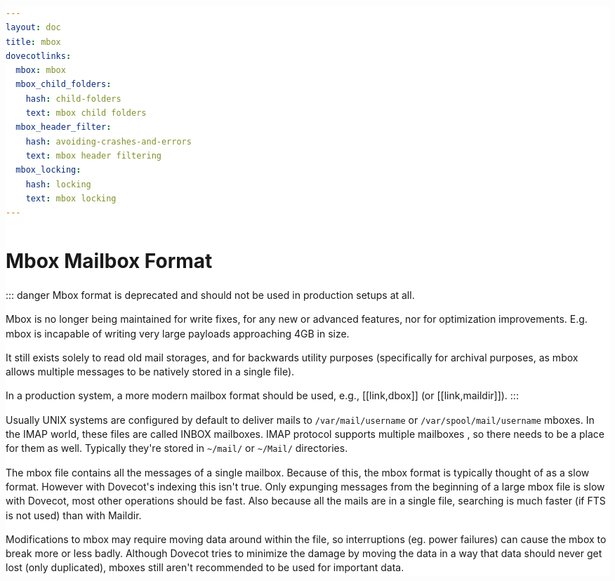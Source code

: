 ```yaml
---
layout: doc
title: mbox
dovecotlinks:
  mbox: mbox
  mbox_child_folders:
    hash: child-folders
    text: mbox child folders
  mbox_header_filter:
    hash: avoiding-crashes-and-errors
    text: mbox header filtering
  mbox_locking:
    hash: locking
    text: mbox locking
---
```


# Mbox Mailbox Format

::: danger
Mbox format is deprecated and should not be used in production setups at all.

Mbox is no longer being maintained for write fixes, for any new or advanced
features, nor for optimization improvements. E.g. mbox is incapable of writing
very large payloads approaching 4GB in size.

It still exists solely to read old mail storages, and for backwards utility
purposes (specifically for archival purposes, as mbox allows multiple
messages to be natively stored in a single file).

In a production system, a more modern mailbox format should be used, e.g.,
[[link,dbox]] (or [[link,maildir]]).
:::

Usually UNIX systems are configured by default to deliver mails to
`/var/mail/username` or `/var/spool/mail/username` mboxes. In the IMAP
world, these files are called INBOX mailboxes. IMAP protocol supports multiple
mailboxes , so there needs to be a place for them as well. Typically they're
stored in `~/mail/` or `~/Mail/` directories.

The mbox file contains all the messages of a single mailbox. Because of this,
the mbox format is typically thought of as a slow format. However with
Dovecot's indexing this isn't true. Only expunging messages from the
beginning of a large mbox file is slow with Dovecot, most other operations
should be fast. Also because all the mails are in a single file, searching
is much faster (if FTS is not used) than with Maildir.

Modifications to mbox may require moving data around within the file, so
interruptions (eg. power failures) can cause the mbox to break more or less
badly. Although Dovecot tries to minimize the damage by moving the data in a
way that data should never get lost (only duplicated), mboxes still aren't
recommended to be used for important data.
